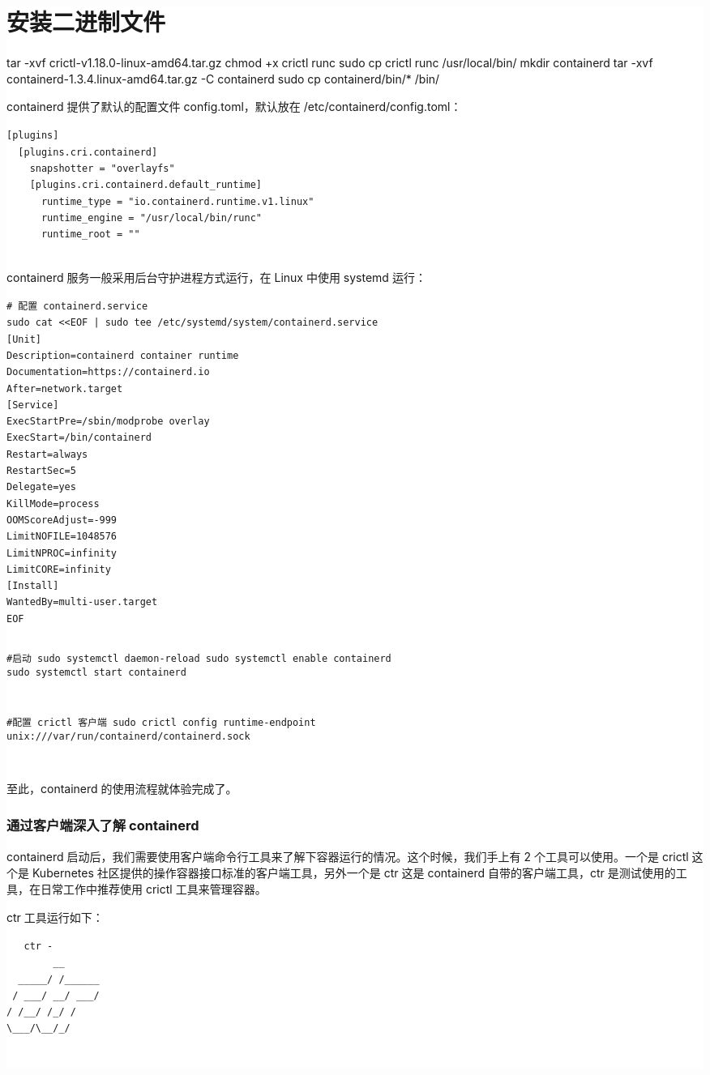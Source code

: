 # 安装二进制文件
tar -xvf crictl-v1.18.0-linux-amd64.tar.gz
chmod +x crictl runc
sudo cp crictl runc /usr/local/bin/
mkdir containerd
tar -xvf containerd-1.3.4.linux-amd64.tar.gz -C containerd
sudo cp containerd/bin/* /bin/

</code></pre>
<p>containerd 提供了默认的配置文件 config.toml，默认放在 /etc/containerd/config.toml：</p>
<pre><code class="language-toml">[plugins]
  [plugins.cri.containerd]
    snapshotter = &quot;overlayfs&quot;
    [plugins.cri.containerd.default_runtime]
      runtime_type = &quot;io.containerd.runtime.v1.linux&quot;
      runtime_engine = &quot;/usr/local/bin/runc&quot;
      runtime_root = &quot;&quot;

</code></pre>
<p>containerd 服务一般采用后台守护进程方式运行，在 Linux 中使用 systemd 运行：</p>
<pre><code class="language-bash"># 配置 containerd.service
sudo cat &lt;&lt;EOF | sudo tee /etc/systemd/system/containerd.service
[Unit]
Description=containerd container runtime
Documentation=https://containerd.io
After=network.target
[Service]
ExecStartPre=/sbin/modprobe overlay
ExecStart=/bin/containerd
Restart=always
RestartSec=5
Delegate=yes
KillMode=process
OOMScoreAdjust=-999
LimitNOFILE=1048576
LimitNPROC=infinity
LimitCORE=infinity
[Install]
WantedBy=multi-user.target
EOF

#启动
sudo systemctl daemon-reload
sudo systemctl enable containerd
sudo systemctl start containerd

#配置 crictl 客户端
sudo crictl config runtime-endpoint unix:///var/run/containerd/containerd.sock

</code></pre>
<p>至此，containerd 的使用流程就体验完成了。</p>
<h3>通过客户端深入了解 containerd</h3>
<p>containerd 启动后，我们需要使用客户端命令行工具来了解下容器运行的情况。这个时候，我们手上有 2 个工具可以使用。一个是 crictl 这个是 Kubernetes 社区提供的操作容器接口标准的客户端工具，另外一个是 ctr 这是 containerd 自带的客户端工具，ctr 是测试使用的工具，在日常工作中推荐使用 crictl 工具来管理容器。</p>
<p>ctr 工具运行如下：</p>
<pre><code class="language-bash">   ctr - 
        __
  _____/ /______
 / ___/ __/ ___/
/ /__/ /_/ /
\___/\__/_/

